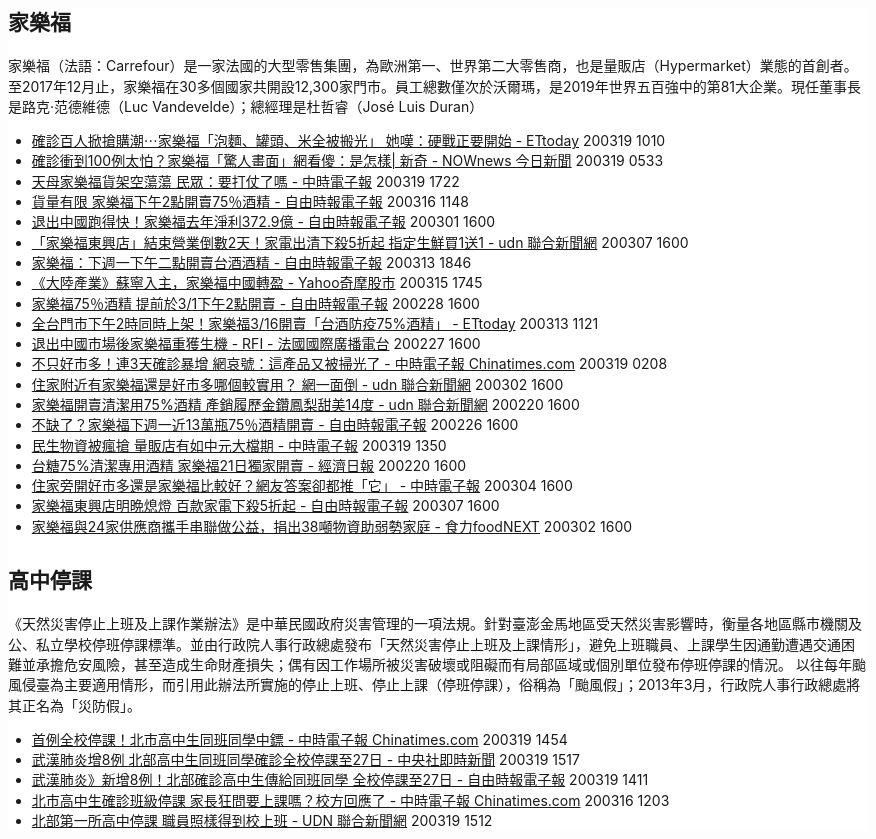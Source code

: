 ## 家樂福

家樂福（法語：Carrefour）是一家法國的大型零售集團，為歐洲第一、世界第二大零售商，也是量販店（Hypermarket）業態的首創者。至2017年12月止，家樂福在30多個國家共開設12,300家門市。員工總數僅次於沃爾瑪，是2019年世界五百強中的第81大企業。現任董事長是路克·范德維德（Luc Vandevelde）；總經理是杜哲睿（José Luis Duran）
- [確診百人掀搶購潮⋯家樂福「泡麵、罐頭、米全被搬光」 她嘆：硬戰正要開始 - ETtoday](https://www.ettoday.net/news/20200319/1671083.htm "確診百人掀搶購潮⋯家樂福「泡麵、罐頭、米全被搬光」 她嘆：硬戰正要開始 - ETtoday") 200319 1010
- [確診衝到100例太怕？家樂福「驚人畫面」網看傻：是怎樣| 新奇 - NOWnews 今日新聞](https://www.nownews.com/news/20200319/3993017/ "確診衝到100例太怕？家樂福「驚人畫面」網看傻：是怎樣| 新奇 - NOWnews 今日新聞") 200319 0533
- [天母家樂福貨架空蕩蕩 民眾：要打仗了嗎 - 中時電子報](https://www.chinatimes.com/realtimenews/20200319004949-260402 "天母家樂福貨架空蕩蕩 民眾：要打仗了嗎 - 中時電子報") 200319 1722
- [貨量有限 家樂福下午2點開賣75％酒精 - 自由時報電子報](https://ec.ltn.com.tw/article/breakingnews/3101128 "貨量有限 家樂福下午2點開賣75％酒精 - 自由時報電子報") 200316 1148
- [退出中國跑得快！家樂福去年淨利372.9億 - 自由時報電子報](https://ec.ltn.com.tw/article/breakingnews/3084632 "退出中國跑得快！家樂福去年淨利372.9億 - 自由時報電子報") 200301 1600
- [「家樂福東興店」結束營業倒數2天！家電出清下殺5折起 指定生鮮買1送1 - udn 聯合新聞網](https://udn.com/news/story/7193/4396601 "「家樂福東興店」結束營業倒數2天！家電出清下殺5折起 指定生鮮買1送1 - udn 聯合新聞網") 200307 1600
- [家樂福：下週一下午二點開賣台酒酒精 - 自由時報電子報](https://ec.ltn.com.tw/article/breakingnews/3099052 "家樂福：下週一下午二點開賣台酒酒精 - 自由時報電子報") 200313 1846
- [《大陸產業》蘇寧入主，家樂福中國轉盈 - Yahoo奇摩股市](https://tw.stock.yahoo.com/news/%E5%A4%A7%E9%99%B8%E7%94%A2%E6%A5%AD-%E8%98%87%E5%AF%A7%E5%85%A5%E4%B8%BB-%E5%AE%B6%E6%A8%82%E7%A6%8F%E4%B8%AD%E5%9C%8B%E8%BD%89%E7%9B%88-004532268.html "《大陸產業》蘇寧入主，家樂福中國轉盈 - Yahoo奇摩股市") 200315 1745
- [家樂福75％酒精 提前於3/1下午2點開賣 - 自由時報電子報](https://ec.ltn.com.tw/article/breakingnews/3083087 "家樂福75％酒精 提前於3/1下午2點開賣 - 自由時報電子報") 200228 1600
- [全台門市下午2時同時上架！家樂福3/16開賣「台酒防疫75%酒精」 - ETtoday](https://www.ettoday.net/news/20200313/1666651.htm "全台門市下午2時同時上架！家樂福3/16開賣「台酒防疫75%酒精」 - ETtoday") 200313 1121
- [退出中國市場後家樂福重獲生機 - RFI - 法國國際廣播電台](http://www.rfi.fr/tw/%E6%B3%95%E5%9C%8B/20200227-%E9%80%80%E5%87%BA%E4%B8%AD%E5%9C%8B%E5%B8%82%E5%A0%B4%E5%BE%8C%E5%AE%B6%E6%A8%82%E7%A6%8F%E9%87%8D%E7%8D%B2%E7%94%9F%E6%A9%9F "退出中國市場後家樂福重獲生機 - RFI - 法國國際廣播電台") 200227 1600
- [不只好市多！連3天確診暴增 網哀號：這產品又被掃光了 - 中時電子報 Chinatimes.com](https://www.chinatimes.com/realtimenews/20200319000062-260405 "不只好市多！連3天確診暴增 網哀號：這產品又被掃光了 - 中時電子報 Chinatimes.com") 200319 0208
- [住家附近有家樂福還是好市多哪個較實用？ 網一面倒 - udn 聯合新聞網](https://udn.com/news/story/120911/4383086 "住家附近有家樂福還是好市多哪個較實用？ 網一面倒 - udn 聯合新聞網") 200302 1600
- [家樂福開賣清潔用75%酒精 產銷履歷金鑽鳳梨甜美14度 - udn 聯合新聞網](https://udn.com/news/story/7193/4358736 "家樂福開賣清潔用75%酒精 產銷履歷金鑽鳳梨甜美14度 - udn 聯合新聞網") 200220 1600
- [不缺了？家樂福下週一近13萬瓶75％酒精開賣 - 自由時報電子報](https://ec.ltn.com.tw/article/breakingnews/3081295 "不缺了？家樂福下週一近13萬瓶75％酒精開賣 - 自由時報電子報") 200226 1600
- [民生物資被瘋搶 量販店有如中元大檔期 - 中時電子報](https://www.chinatimes.com/realtimenews/20200319003221-260405?ctrack=mo_main_rtime_p01 "民生物資被瘋搶 量販店有如中元大檔期 - 中時電子報") 200319 1350
- [台糖75%清潔專用酒精 家樂福21日獨家開賣 - 經濟日報](https://money.udn.com/money/story/12524/4357435 "台糖75%清潔專用酒精 家樂福21日獨家開賣 - 經濟日報") 200220 1600
- [住家旁開好市多還是家樂福比較好？網友答案卻都推「它」 - 中時電子報](https://www.chinatimes.com/realtimenews/20200304000025-260405 "住家旁開好市多還是家樂福比較好？網友答案卻都推「它」 - 中時電子報") 200304 1600
- [家樂福東興店明晩熄燈 百款家電下殺5折起 - 自由時報電子報](https://ec.ltn.com.tw/article/breakingnews/3091930 "家樂福東興店明晩熄燈 百款家電下殺5折起 - 自由時報電子報") 200307 1600
- [家樂福與24家供應商攜手串聯做公益，捐出38噸物資助弱勢家庭 - 食力foodNEXT](https://www.foodnext.net/news/industry/paper/5234417209 "家樂福與24家供應商攜手串聯做公益，捐出38噸物資助弱勢家庭 - 食力foodNEXT") 200302 1600

## 高中停課

《天然災害停止上班及上課作業辦法》是中華民國政府災害管理的一項法規。針對臺澎金馬地區受天然災害影響時，衡量各地區縣市機關及公、私立學校停班停課標準。並由行政院人事行政總處發布「天然災害停止上班及上課情形」，避免上班職員、上課學生因通勤遭遇交通困難並承擔危安風險，甚至造成生命財產損失；偶有因工作場所被災害破壞或阻礙而有局部區域或個別單位發布停班停課的情況。
以往每年颱風侵臺為主要適用情形，而引用此辦法所實施的停止上班、停止上課（停班停課），俗稱為「颱風假」；2013年3月，行政院人事行政總處將其正名為「災防假」。
- [首例全校停課！北市高中生同班同學中鏢 - 中時電子報 Chinatimes.com](https://www.chinatimes.com/realtimenews/20200319003394-260405 "首例全校停課！北市高中生同班同學中鏢 - 中時電子報 Chinatimes.com") 200319 1454
- [武漢肺炎增8例 北部高中生同班同學確診全校停課至27日 - 中央社即時新聞](https://www.cna.com.tw/news/firstnews/202003195007.aspx "武漢肺炎增8例 北部高中生同班同學確診全校停課至27日 - 中央社即時新聞") 200319 1517
- [武漢肺炎》新增8例！北部確診高中生傳給同班同學 全校停課至27日 - 自由時報電子報](https://news.ltn.com.tw/news/life/breakingnews/3105457 "武漢肺炎》新增8例！北部確診高中生傳給同班同學 全校停課至27日 - 自由時報電子報") 200319 1411
- [北市高中生確診班級停課 家長狂問要上課嗎？校方回應了 - 中時電子報 Chinatimes.com](https://www.chinatimes.com/realtimenews/20200316002057-260405 "北市高中生確診班級停課 家長狂問要上課嗎？校方回應了 - 中時電子報 Chinatimes.com") 200316 1203
- [北部第一所高中停課 職員照樣得到校上班 - UDN 聯合新聞網](https://udn.com/news/story/120960/4427740 "北部第一所高中停課 職員照樣得到校上班 - UDN 聯合新聞網") 200319 1512